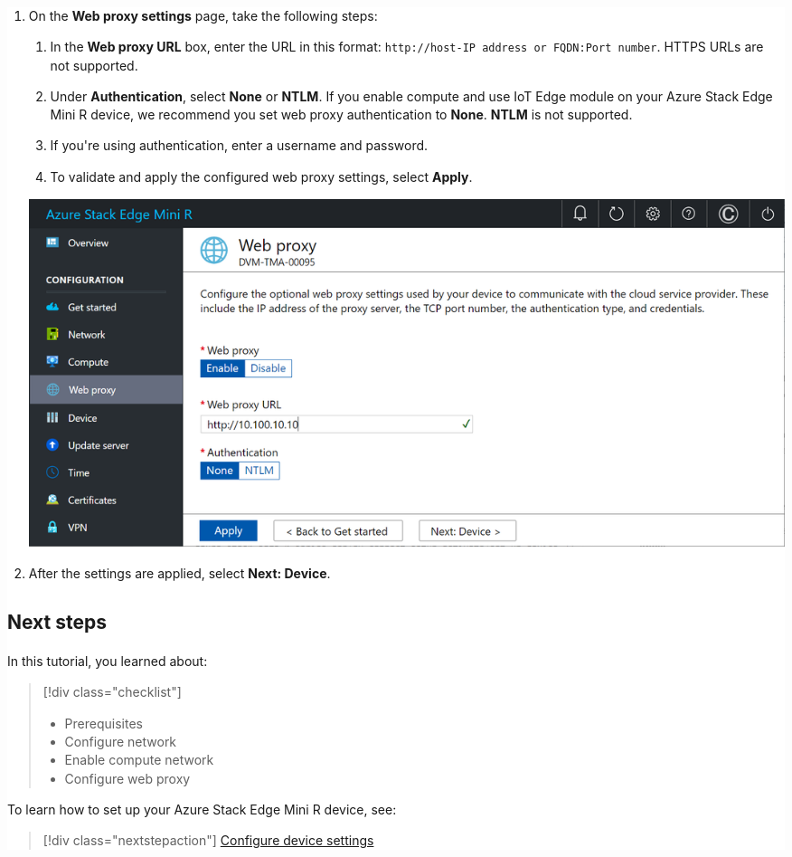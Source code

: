 
1. On the **Web proxy settings** page, take the following steps:

    1. In the **Web proxy URL** box, enter the URL in this format: `http://host-IP address or FQDN:Port number`. HTTPS URLs are not supported.

    2. Under **Authentication**, select **None** or **NTLM**. If you enable compute and use IoT Edge module on your Azure Stack Edge Mini R device, we recommend you set web proxy authentication to **None**. **NTLM** is not supported.

    3. If you're using authentication, enter a username and password.

    4. To validate and apply the configured web proxy settings, select **Apply**.
    
   ![Local web UI "Web proxy settings" page](./media/azure-stack-edge-mini-r-deploy-configure-network-compute-web-proxy/web-proxy-1.png)

2. After the settings are applied, select **Next: Device**.


## Next steps

In this tutorial, you learned about:

> [!div class="checklist"]
> * Prerequisites
> * Configure network
> * Enable compute network
> * Configure web proxy


To learn how to set up your Azure Stack Edge Mini R device, see:

> [!div class="nextstepaction"]
> [Configure device settings](./azure-stack-edge-mini-r-deploy-set-up-device-update-time.md)
